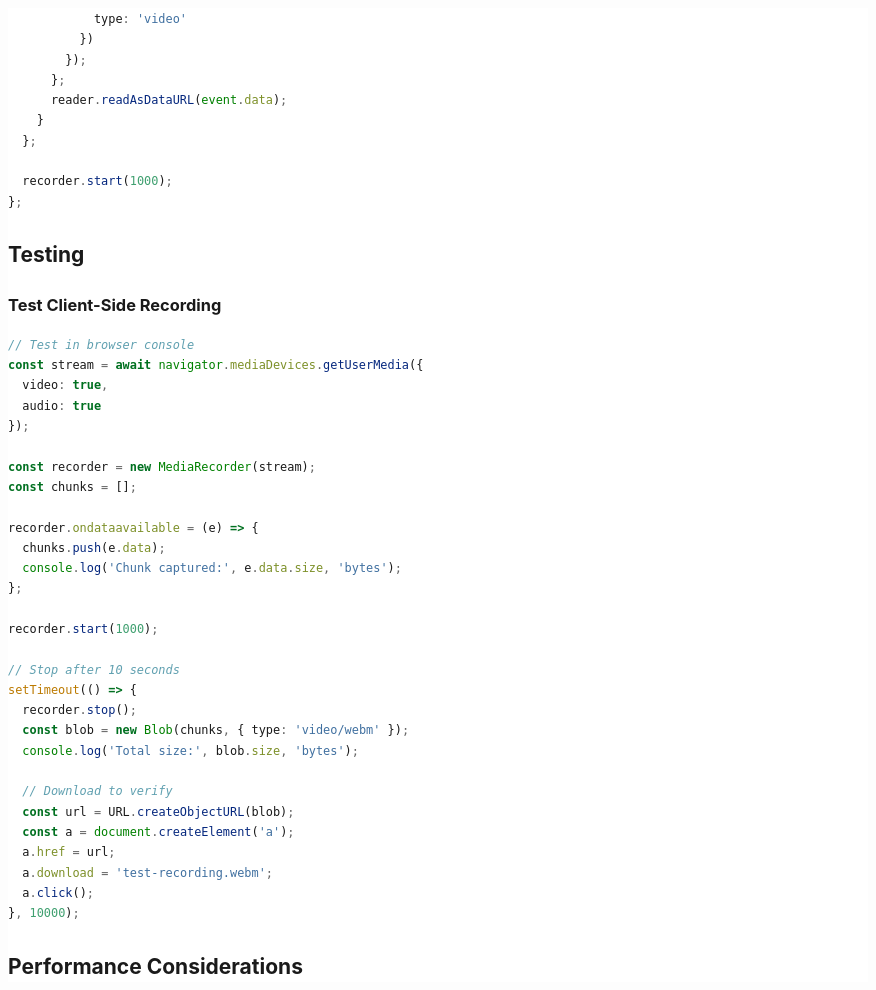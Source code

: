 ```typescript
            type: 'video'
          })
        });
      };
      reader.readAsDataURL(event.data);
    }
  };
  
  recorder.start(1000);
};
```

## Testing

### Test Client-Side Recording

```typescript
// Test in browser console
const stream = await navigator.mediaDevices.getUserMedia({
  video: true,
  audio: true
});

const recorder = new MediaRecorder(stream);
const chunks = [];

recorder.ondataavailable = (e) => {
  chunks.push(e.data);
  console.log('Chunk captured:', e.data.size, 'bytes');
};

recorder.start(1000);

// Stop after 10 seconds
setTimeout(() => {
  recorder.stop();
  const blob = new Blob(chunks, { type: 'video/webm' });
  console.log('Total size:', blob.size, 'bytes');
  
  // Download to verify
  const url = URL.createObjectURL(blob);
  const a = document.createElement('a');
  a.href = url;
  a.download = 'test-recording.webm';
  a.click();
}, 10000);
```

## Performance Considerations
